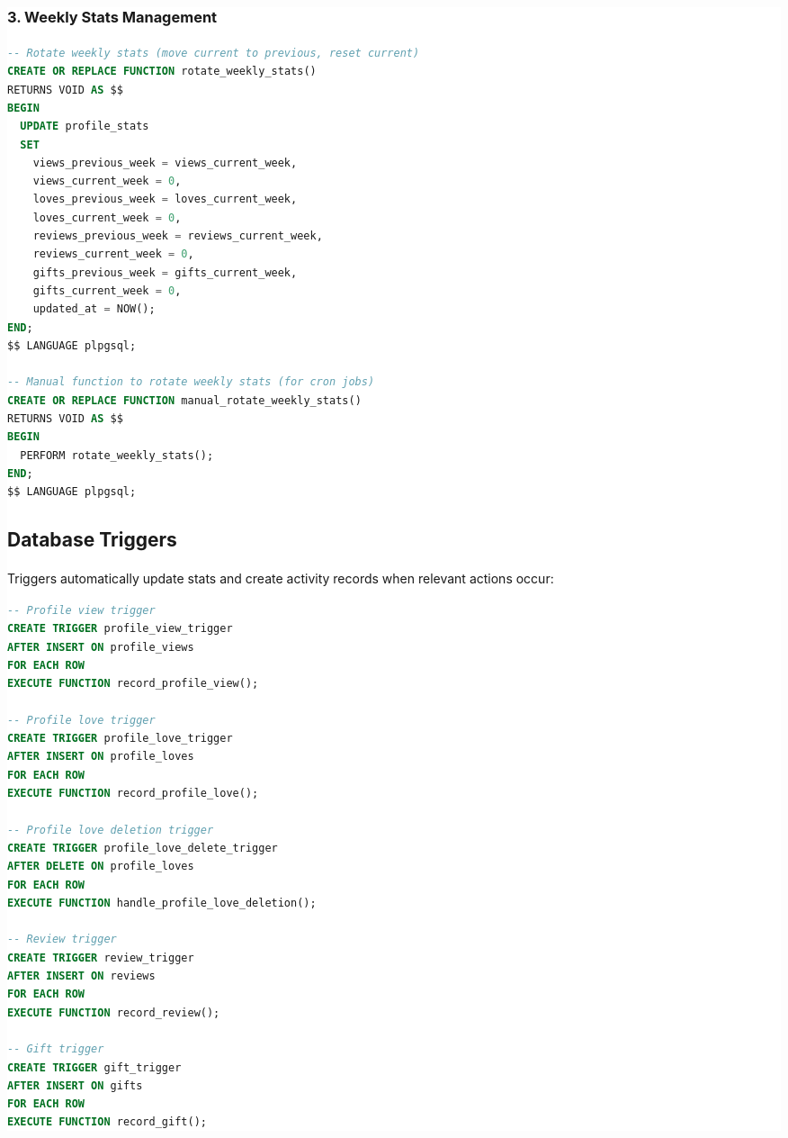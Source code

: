 ### 3. Weekly Stats Management

```sql
-- Rotate weekly stats (move current to previous, reset current)
CREATE OR REPLACE FUNCTION rotate_weekly_stats()
RETURNS VOID AS $$
BEGIN
  UPDATE profile_stats
  SET 
    views_previous_week = views_current_week,
    views_current_week = 0,
    loves_previous_week = loves_current_week,
    loves_current_week = 0,
    reviews_previous_week = reviews_current_week,
    reviews_current_week = 0,
    gifts_previous_week = gifts_current_week,
    gifts_current_week = 0,
    updated_at = NOW();
END;
$$ LANGUAGE plpgsql;

-- Manual function to rotate weekly stats (for cron jobs)
CREATE OR REPLACE FUNCTION manual_rotate_weekly_stats()
RETURNS VOID AS $$
BEGIN
  PERFORM rotate_weekly_stats();
END;
$$ LANGUAGE plpgsql;
```

## Database Triggers

Triggers automatically update stats and create activity records when relevant actions occur:

```sql
-- Profile view trigger
CREATE TRIGGER profile_view_trigger
AFTER INSERT ON profile_views
FOR EACH ROW
EXECUTE FUNCTION record_profile_view();

-- Profile love trigger
CREATE TRIGGER profile_love_trigger
AFTER INSERT ON profile_loves
FOR EACH ROW
EXECUTE FUNCTION record_profile_love();

-- Profile love deletion trigger
CREATE TRIGGER profile_love_delete_trigger
AFTER DELETE ON profile_loves
FOR EACH ROW
EXECUTE FUNCTION handle_profile_love_deletion();

-- Review trigger
CREATE TRIGGER review_trigger
AFTER INSERT ON reviews
FOR EACH ROW
EXECUTE FUNCTION record_review();

-- Gift trigger
CREATE TRIGGER gift_trigger
AFTER INSERT ON gifts
FOR EACH ROW
EXECUTE FUNCTION record_gift();
```
